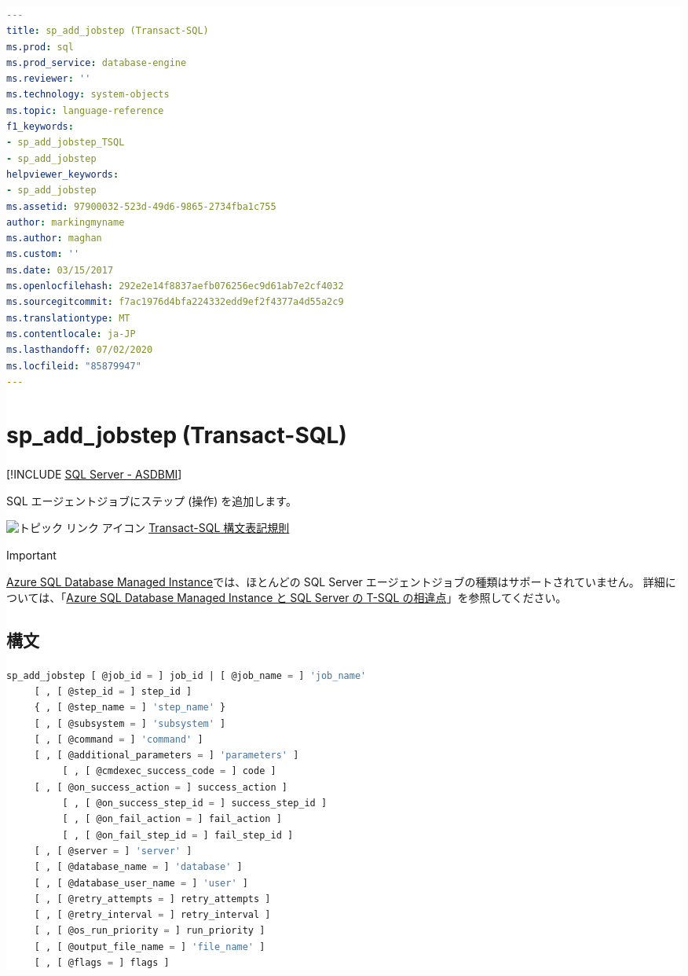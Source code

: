 ```yaml
---
title: sp_add_jobstep (Transact-SQL)
ms.prod: sql
ms.prod_service: database-engine
ms.reviewer: ''
ms.technology: system-objects
ms.topic: language-reference
f1_keywords:
- sp_add_jobstep_TSQL
- sp_add_jobstep
helpviewer_keywords:
- sp_add_jobstep
ms.assetid: 97900032-523d-49d6-9865-2734fba1c755
author: markingmyname
ms.author: maghan
ms.custom: ''
ms.date: 03/15/2017
ms.openlocfilehash: 292e2e14f8837aefb076256ec9d61ab7e2cf4032
ms.sourcegitcommit: f7ac1976d4bfa224332edd9ef2f4377a4d55a2c9
ms.translationtype: MT
ms.contentlocale: ja-JP
ms.lasthandoff: 07/02/2020
ms.locfileid: "85879947"
---
```

# <a name="sp_add_jobstep-transact-sql"></a>sp_add_jobstep (Transact-SQL)

[!INCLUDE [SQL Server - ASDBMI](../../includes/applies-to-version/sql-asdbmi.md)]

SQL エージェントジョブにステップ (操作) を追加します。

![トピック リンク アイコン](../../database-engine/configure-windows/media/topic-link.gif "トピック リンク アイコン") [Transact-SQL 構文表記規則](../../t-sql/language-elements/transact-sql-syntax-conventions-transact-sql.md)

> [!IMPORTANT]
> [Azure SQL Database Managed Instance](https://docs.microsoft.com/azure/sql-database/sql-database-managed-instance)では、ほとんどの SQL Server エージェントジョブの種類はサポートされていません。 詳細については、「[Azure SQL Database Managed Instance と SQL Server の T-SQL の相違点](https://docs.microsoft.com/azure/sql-database/sql-database-managed-instance-transact-sql-information#sql-server-agent)」を参照してください。

## <a name="syntax"></a>構文

```sql
sp_add_jobstep [ @job_id = ] job_id | [ @job_name = ] 'job_name'
     [ , [ @step_id = ] step_id ]
     { , [ @step_name = ] 'step_name' }
     [ , [ @subsystem = ] 'subsystem' ]
     [ , [ @command = ] 'command' ]
     [ , [ @additional_parameters = ] 'parameters' ]
          [ , [ @cmdexec_success_code = ] code ]
     [ , [ @on_success_action = ] success_action ]
          [ , [ @on_success_step_id = ] success_step_id ]
          [ , [ @on_fail_action = ] fail_action ]
          [ , [ @on_fail_step_id = ] fail_step_id ]
     [ , [ @server = ] 'server' ]
     [ , [ @database_name = ] 'database' ]
     [ , [ @database_user_name = ] 'user' ]
     [ , [ @retry_attempts = ] retry_attempts ]
     [ , [ @retry_interval = ] retry_interval ]
     [ , [ @os_run_priority = ] run_priority ]
     [ , [ @output_file_name = ] 'file_name' ]
     [ , [ @flags = ] flags ]
```